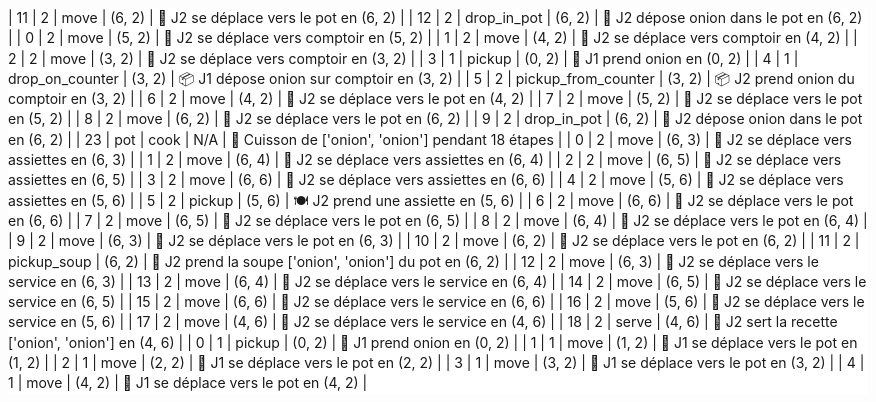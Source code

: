 |  11 | 2      | move         | (6, 2)   | 🚶 J2 se déplace vers le pot en (6, 2) |
|  12 | 2      | drop_in_pot  | (6, 2)   | 🍲 J2 dépose onion dans le pot en (6, 2) |
|   0 | 2      | move         | (5, 2)   | 🚶 J2 se déplace vers comptoir en (5, 2) |
|   1 | 2      | move         | (4, 2)   | 🚶 J2 se déplace vers comptoir en (4, 2) |
|   2 | 2      | move         | (3, 2)   | 🚶 J2 se déplace vers comptoir en (3, 2) |
|   3 | 1      | pickup       | (0, 2)   | 🥬 J1 prend onion en (0, 2) |
|   4 | 1      | drop_on_counter | (3, 2)   | 📦 J1 dépose onion sur comptoir en (3, 2) |
|   5 | 2      | pickup_from_counter | (3, 2)   | 📦 J2 prend onion du comptoir en (3, 2) |
|   6 | 2      | move         | (4, 2)   | 🚶 J2 se déplace vers le pot en (4, 2) |
|   7 | 2      | move         | (5, 2)   | 🚶 J2 se déplace vers le pot en (5, 2) |
|   8 | 2      | move         | (6, 2)   | 🚶 J2 se déplace vers le pot en (6, 2) |
|   9 | 2      | drop_in_pot  | (6, 2)   | 🍲 J2 dépose onion dans le pot en (6, 2) |
|  23 | pot    | cook         | N/A      | 🍲 Cuisson de ['onion', 'onion'] pendant 18 étapes |
|   0 | 2      | move         | (6, 3)   | 🚶 J2 se déplace vers assiettes en (6, 3) |
|   1 | 2      | move         | (6, 4)   | 🚶 J2 se déplace vers assiettes en (6, 4) |
|   2 | 2      | move         | (6, 5)   | 🚶 J2 se déplace vers assiettes en (6, 5) |
|   3 | 2      | move         | (6, 6)   | 🚶 J2 se déplace vers assiettes en (6, 6) |
|   4 | 2      | move         | (5, 6)   | 🚶 J2 se déplace vers assiettes en (5, 6) |
|   5 | 2      | pickup       | (5, 6)   | 🍽️ J2 prend une assiette en (5, 6) |
|   6 | 2      | move         | (6, 6)   | 🚶 J2 se déplace vers le pot en (6, 6) |
|   7 | 2      | move         | (6, 5)   | 🚶 J2 se déplace vers le pot en (6, 5) |
|   8 | 2      | move         | (6, 4)   | 🚶 J2 se déplace vers le pot en (6, 4) |
|   9 | 2      | move         | (6, 3)   | 🚶 J2 se déplace vers le pot en (6, 3) |
|  10 | 2      | move         | (6, 2)   | 🚶 J2 se déplace vers le pot en (6, 2) |
|  11 | 2      | pickup_soup  | (6, 2)   | 🍲 J2 prend la soupe ['onion', 'onion'] du pot en (6, 2) |
|  12 | 2      | move         | (6, 3)   | 🚶 J2 se déplace vers le service en (6, 3) |
|  13 | 2      | move         | (6, 4)   | 🚶 J2 se déplace vers le service en (6, 4) |
|  14 | 2      | move         | (6, 5)   | 🚶 J2 se déplace vers le service en (6, 5) |
|  15 | 2      | move         | (6, 6)   | 🚶 J2 se déplace vers le service en (6, 6) |
|  16 | 2      | move         | (5, 6)   | 🚶 J2 se déplace vers le service en (5, 6) |
|  17 | 2      | move         | (4, 6)   | 🚶 J2 se déplace vers le service en (4, 6) |
|  18 | 2      | serve        | (4, 6)   | 🎉 J2 sert la recette ['onion', 'onion'] en (4, 6) |
|   0 | 1      | pickup       | (0, 2)   | 🥬 J1 prend onion en (0, 2) |
|   1 | 1      | move         | (1, 2)   | 🚶 J1 se déplace vers le pot en (1, 2) |
|   2 | 1      | move         | (2, 2)   | 🚶 J1 se déplace vers le pot en (2, 2) |
|   3 | 1      | move         | (3, 2)   | 🚶 J1 se déplace vers le pot en (3, 2) |
|   4 | 1      | move         | (4, 2)   | 🚶 J1 se déplace vers le pot en (4, 2) |